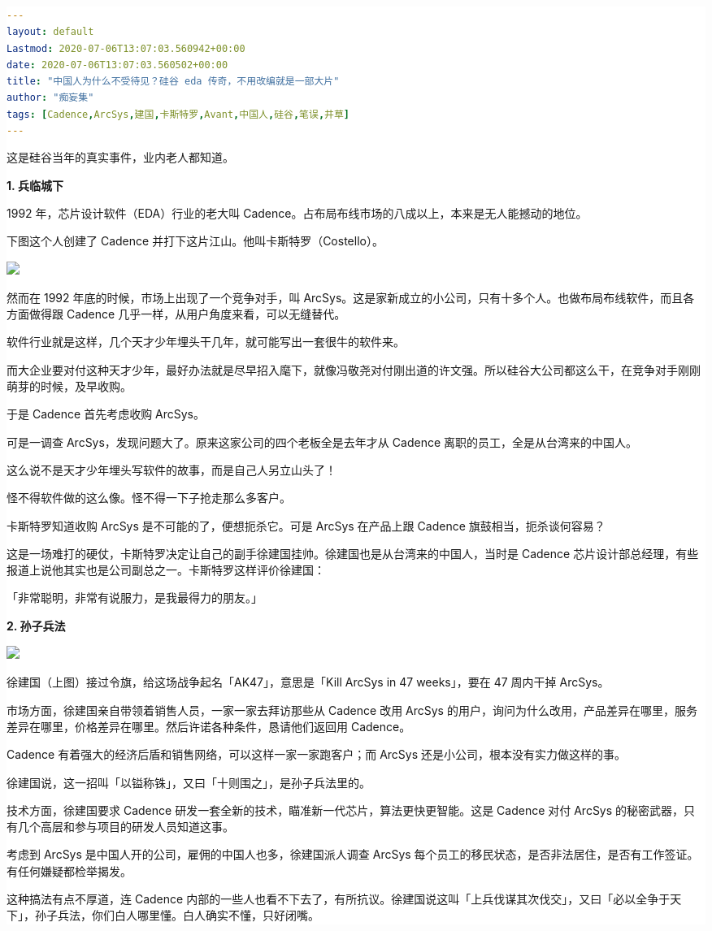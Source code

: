 ```yaml
---
layout: default
Lastmod: 2020-07-06T13:07:03.560942+00:00
date: 2020-07-06T13:07:03.560502+00:00
title: "中国人为什么不受待见？硅谷 eda 传奇，不用改编就是一部大片"
author: "痴妄集"
tags: [Cadence,ArcSys,建国,卡斯特罗,Avant,中国人,硅谷,笔误,井草]
---
```


这是硅谷当年的真实事件，业内老人都知道。

**1. 兵临城下**  

1992 年，芯片设计软件（EDA）行业的老大叫 Cadence。占布局布线市场的八成以上，本来是无人能撼动的地位。

下图这个人创建了 Cadence 并打下这片江山。他叫卡斯特罗（Costello）。

![](https://images.weserv.nl/?url=https%3A//mmbiz.qpic.cn/mmbiz_jpg/auzNRibriaK0mRSnK5VYDa5fcFxuNYicUkJlH9ykzOiblnBmz0tPLa7fHtnUibuTFhIw6CKicbwqdnvgZ3g81KmvhblQ/640%3Fwx_fmt%3Djpeg)

然而在 1992 年底的时候，市场上出现了一个竞争对手，叫 ArcSys。这是家新成立的小公司，只有十多个人。也做布局布线软件，而且各方面做得跟 Cadence 几乎一样，从用户角度来看，可以无缝替代。

软件行业就是这样，几个天才少年埋头干几年，就可能写出一套很牛的软件来。

而大企业要对付这种天才少年，最好办法就是尽早招入麾下，就像冯敬尧对付刚出道的许文强。所以硅谷大公司都这么干，在竞争对手刚刚萌芽的时候，及早收购。

于是 Cadence 首先考虑收购 ArcSys。

可是一调查 ArcSys，发现问题大了。原来这家公司的四个老板全是去年才从 Cadence 离职的员工，全是从台湾来的中国人。

这么说不是天才少年埋头写软件的故事，而是自己人另立山头了！

怪不得软件做的这么像。怪不得一下子抢走那么多客户。

卡斯特罗知道收购 ArcSys 是不可能的了，便想扼杀它。可是 ArcSys 在产品上跟 Cadence 旗鼓相当，扼杀谈何容易？

这是一场难打的硬仗，卡斯特罗决定让自己的副手徐建国挂帅。徐建国也是从台湾来的中国人，当时是 Cadence 芯片设计部总经理，有些报道上说他其实也是公司副总之一。卡斯特罗这样评价徐建国：

「非常聪明，非常有说服力，是我最得力的朋友。」

**2\. 孙子兵法**

![](https://images.weserv.nl/?url=https%3A//mmbiz.qpic.cn/mmbiz_jpg/auzNRibriaK0mRSnK5VYDa5fcFxuNYicUkJ5FU7uvWib3NHRHgYO3ZSibyNb1OqZCr8o9icicibwXKPEQ37qPsTkESqbsQ/640%3Fwx_fmt%3Djpeg)

徐建国（上图）接过令旗，给这场战争起名「AK47」，意思是「Kill ArcSys in 47 weeks」，要在 47 周内干掉 ArcSys。

市场方面，徐建国亲自带领着销售人员，一家一家去拜访那些从 Cadence 改用 ArcSys 的用户，询问为什么改用，产品差异在哪里，服务差异在哪里，价格差异在哪里。然后许诺各种条件，恳请他们返回用 Cadence。

Cadence 有着强大的经济后盾和销售网络，可以这样一家一家跑客户；而 ArcSys 还是小公司，根本没有实力做这样的事。

徐建国说，这一招叫「以镒称铢」，又曰「十则围之」，是孙子兵法里的。

技术方面，徐建国要求 Cadence 研发一套全新的技术，瞄准新一代芯片，算法更快更智能。这是 Cadence 对付 ArcSys 的秘密武器，只有几个高层和参与项目的研发人员知道这事。

考虑到 ArcSys 是中国人开的公司，雇佣的中国人也多，徐建国派人调查 ArcSys 每个员工的移民状态，是否非法居住，是否有工作签证。有任何嫌疑都检举揭发。

这种搞法有点不厚道，连 Cadence 内部的一些人也看不下去了，有所抗议。徐建国说这叫「上兵伐谋其次伐交」，又曰「必以全争于天下」，孙子兵法，你们白人哪里懂。白人确实不懂，只好闭嘴。
